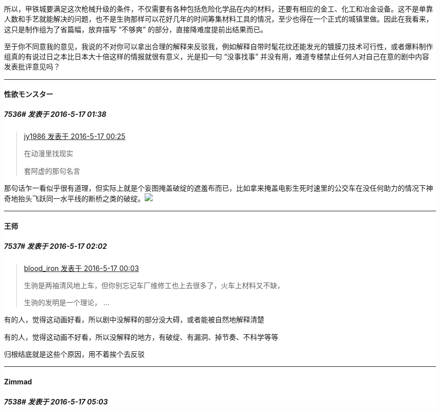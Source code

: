 
所以，甲铁城要满足这次枪械升级的条件，不仅需要有各种包括危险化学品在内的材料，还要有相应的金工、化工和冶金设备。这不是单靠人数和手艺就能解决的问题，也不是生驹那样可以花好几年的时间筹集材料工具的情况，至少也得在一个正式的城镇里做。因此在我看来，这只是制作组为了省篇幅，放弃描写 “不够爽” 的部分，直接降难度提前出结果而已。



至于你不同意我的意见，我说的不对你可以拿出合理的解释来反驳我，例如解释自带时髦花纹还能发光的镀膜刀技术可行性，或者爆料制作组真的有说过日之本比日本大十倍这样的情报就很有意义，光是扣一句 “没事找事” 并没有用，难道专楼禁止任何人对自己在意的剧中内容发表批评意见吗？








-----

####  性欲モンスター  
##### 7536#       发表于 2016-5-17 01:38



<blockquote><a href="httphttps://bbs.saraba1st.com/2b/forum.php?mod=redirect&amp;goto=findpost&amp;pid=32447843&amp;ptid=1180903" target="_blank">jy1986 发表于 2016-5-17 00:25</a>

在动漫里找现实

套阿虚的那句名言</blockquote>
那句话乍一看似乎很有道理，但实际上就是个妄图掩盖破绽的遮羞布而已，比如拿来掩盖电影生死时速里的公交车在没任何助力的情况下神奇地抬头飞跃同一水平线的断桥之类的破绽。<img src="https://static.saraba1st.com/image/smiley/normal/052.gif" referrerpolicy="no-referrer">







-----

####  王师  
##### 7537#       发表于 2016-5-17 02:02



<blockquote><a href="httphttps://bbs.saraba1st.com/2b/forum.php?mod=redirect&amp;goto=findpost&amp;pid=32447705&amp;ptid=1180903" target="_blank">blood_iron 发表于 2016-5-17 00:03</a>

生驹是两袖清风地上车，但你别忘记车厂维修工也上去很多了，火车上材料又不缺，

生驹的发明是一个理论， ...</blockquote>
有的人，觉得这动画好看，所以剧中没解释的部分没大碍，或者能被自然地解释清楚


有的人，觉得这动画不好看，所以没解释的地方，有破绽、有漏洞、掉节奏、不科学等等


归根结底就是这些个原因，用不着挨个去反驳







-----

####  Zimmad  
##### 7538#       发表于 2016-5-17 05:03
